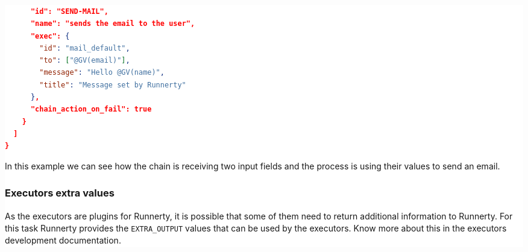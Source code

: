 ```json
      "id": "SEND-MAIL",
      "name": "sends the email to the user",
      "exec": {
        "id": "mail_default",
        "to": ["@GV(email)"],
        "message": "Hello @GV(name)",
        "title": "Message set by Runnerty"
      },
      "chain_action_on_fail": true
    }
  ]
}
```

In this example we can see how the chain is receiving two input fields and the process is using their values to send an email.

### Executors extra values

As the executors are plugins for Runnerty, it is possible that some of them need to return additional information to Runnerty. For this task Runnerty provides the `EXTRA_OUTPUT` values that can be used by the executors. Know more about this in the executors development documentation.

